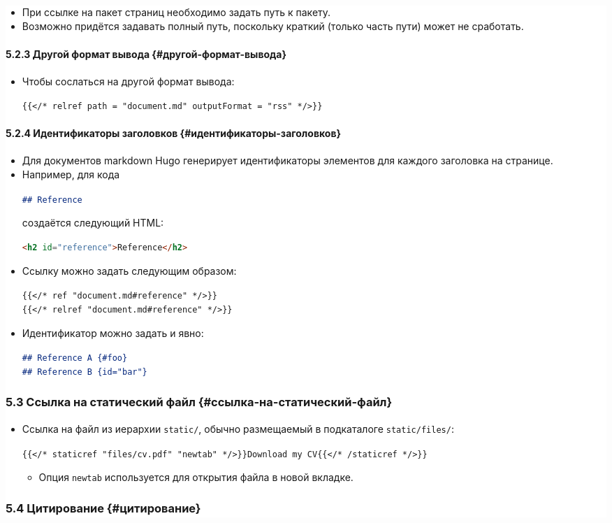 -   При ссылке на пакет страниц необходимо задать путь к пакету.
-   Возможно придётся задавать полный путь, поскольку краткий (только часть пути) может не сработать.


#### <span class="section-num">5.2.3</span> Другой формат вывода {#другой-формат-вывода}

-   Чтобы сослаться на другой формат вывода:
    ````markdown
    {{</* relref path = "document.md" outputFormat = "rss" */>}}
    ````


#### <span class="section-num">5.2.4</span> Идентификаторы заголовков {#идентификаторы-заголовков}

-   Для документов markdown Hugo генерирует идентификаторы элементов для каждого заголовка на странице.
-   Например, для кода
    ````markdown
    ## Reference
    ````
    создаётся следующий HTML:
    ````html
    <h2 id="reference">Reference</h2>
    ````
-   Ссылку можно задать следующим образом:
    ````markdown
    {{</* ref "document.md#reference" */>}}
    {{</* relref "document.md#reference" */>}}
    ````
-   Идентификатор можно задать и явно:
    ````markdown
    ## Reference A {#foo}
    ## Reference B {id="bar"}
    ````


### <span class="section-num">5.3</span> Ссылка на статический файл {#ссылка-на-статический-файл}

-   Ссылка на файл из иерархии `static/`, обычно размещаемый в подкаталоге `static/files/`:
    ````markdown
    {{</* staticref "files/cv.pdf" "newtab" */>}}Download my CV{{</* /staticref */>}}
    ````

    -   Опция `newtab` используется для открытия файла в новой вкладке.


### <span class="section-num">5.4</span> Цитирование {#цитирование}
